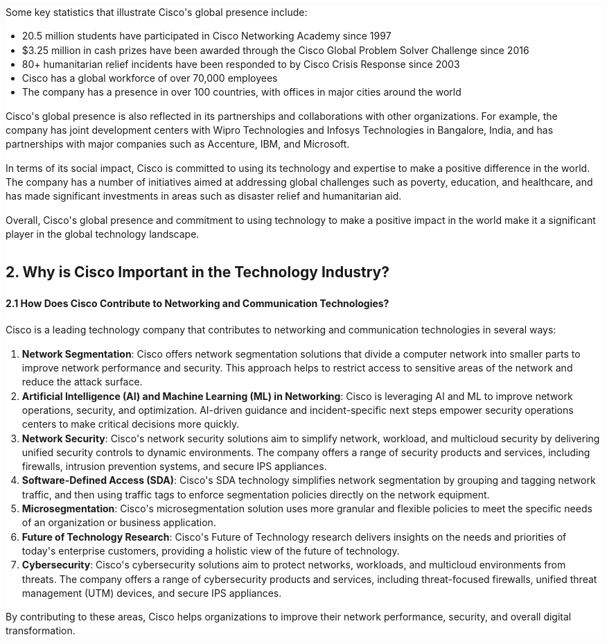 Some key statistics that illustrate Cisco's global presence include:

* 20.5 million students have participated in Cisco Networking Academy since 1997
* $3.25 million in cash prizes have been awarded through the Cisco Global Problem Solver Challenge since 2016
* 80+ humanitarian relief incidents have been responded to by Cisco Crisis Response since 2003
* Cisco has a global workforce of over 70,000 employees
* The company has a presence in over 100 countries, with offices in major cities around the world

Cisco's global presence is also reflected in its partnerships and collaborations with other organizations. For example, the company has joint development centers with Wipro Technologies and Infosys Technologies in Bangalore, India, and has partnerships with major companies such as Accenture, IBM, and Microsoft.

In terms of its social impact, Cisco is committed to using its technology and expertise to make a positive difference in the world. The company has a number of initiatives aimed at addressing global challenges such as poverty, education, and healthcare, and has made significant investments in areas such as disaster relief and humanitarian aid.

Overall, Cisco's global presence and commitment to using technology to make a positive impact in the world make it a significant player in the global technology landscape.

## 2. Why is Cisco Important in the Technology Industry?

#### 2.1 How Does Cisco Contribute to Networking and Communication Technologies?

Cisco is a leading technology company that contributes to networking and communication technologies in several ways:

1. **Network Segmentation**: Cisco offers network segmentation solutions that divide a computer network into smaller parts to improve network performance and security. This approach helps to restrict access to sensitive areas of the network and reduce the attack surface.
2. **Artificial Intelligence (AI) and Machine Learning (ML) in Networking**: Cisco is leveraging AI and ML to improve network operations, security, and optimization. AI-driven guidance and incident-specific next steps empower security operations centers to make critical decisions more quickly.
3. **Network Security**: Cisco's network security solutions aim to simplify network, workload, and multicloud security by delivering unified security controls to dynamic environments. The company offers a range of security products and services, including firewalls, intrusion prevention systems, and secure IPS appliances.
4. **Software-Defined Access (SDA)**: Cisco's SDA technology simplifies network segmentation by grouping and tagging network traffic, and then using traffic tags to enforce segmentation policies directly on the network equipment.
5. **Microsegmentation**: Cisco's microsegmentation solution uses more granular and flexible policies to meet the specific needs of an organization or business application.
6. **Future of Technology Research**: Cisco's Future of Technology research delivers insights on the needs and priorities of today's enterprise customers, providing a holistic view of the future of technology.
7. **Cybersecurity**: Cisco's cybersecurity solutions aim to protect networks, workloads, and multicloud environments from threats. The company offers a range of cybersecurity products and services, including threat-focused firewalls, unified threat management (UTM) devices, and secure IPS appliances.

By contributing to these areas, Cisco helps organizations to improve their network performance, security, and overall digital transformation.
